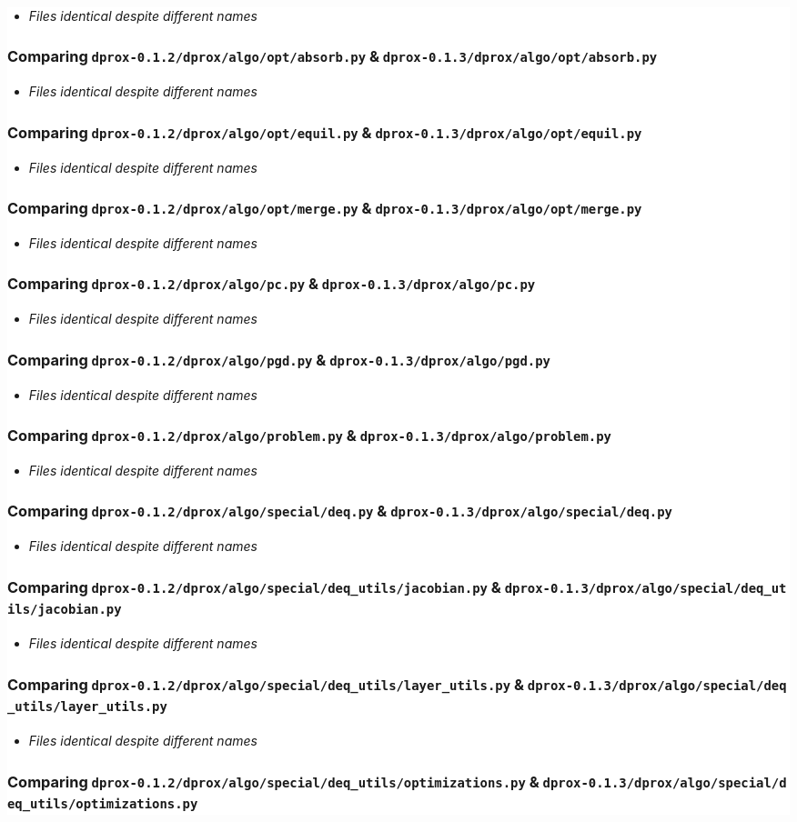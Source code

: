  * *Files identical despite different names*

### Comparing `dprox-0.1.2/dprox/algo/opt/absorb.py` & `dprox-0.1.3/dprox/algo/opt/absorb.py`

 * *Files identical despite different names*

### Comparing `dprox-0.1.2/dprox/algo/opt/equil.py` & `dprox-0.1.3/dprox/algo/opt/equil.py`

 * *Files identical despite different names*

### Comparing `dprox-0.1.2/dprox/algo/opt/merge.py` & `dprox-0.1.3/dprox/algo/opt/merge.py`

 * *Files identical despite different names*

### Comparing `dprox-0.1.2/dprox/algo/pc.py` & `dprox-0.1.3/dprox/algo/pc.py`

 * *Files identical despite different names*

### Comparing `dprox-0.1.2/dprox/algo/pgd.py` & `dprox-0.1.3/dprox/algo/pgd.py`

 * *Files identical despite different names*

### Comparing `dprox-0.1.2/dprox/algo/problem.py` & `dprox-0.1.3/dprox/algo/problem.py`

 * *Files identical despite different names*

### Comparing `dprox-0.1.2/dprox/algo/special/deq.py` & `dprox-0.1.3/dprox/algo/special/deq.py`

 * *Files identical despite different names*

### Comparing `dprox-0.1.2/dprox/algo/special/deq_utils/jacobian.py` & `dprox-0.1.3/dprox/algo/special/deq_utils/jacobian.py`

 * *Files identical despite different names*

### Comparing `dprox-0.1.2/dprox/algo/special/deq_utils/layer_utils.py` & `dprox-0.1.3/dprox/algo/special/deq_utils/layer_utils.py`

 * *Files identical despite different names*

### Comparing `dprox-0.1.2/dprox/algo/special/deq_utils/optimizations.py` & `dprox-0.1.3/dprox/algo/special/deq_utils/optimizations.py`
